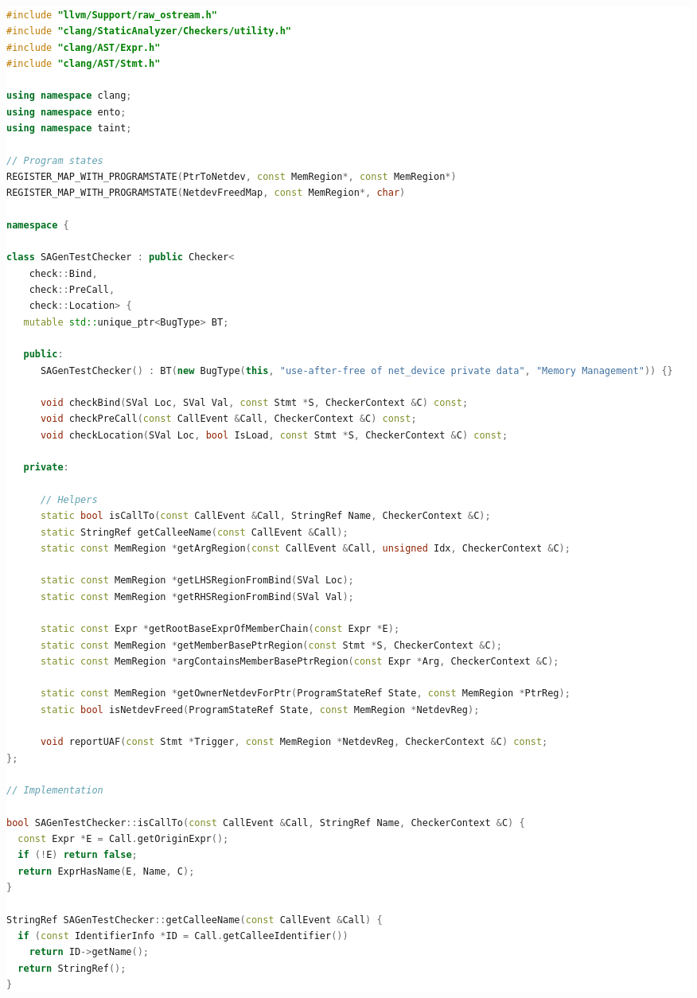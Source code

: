 ```cpp
#include "llvm/Support/raw_ostream.h"
#include "clang/StaticAnalyzer/Checkers/utility.h"
#include "clang/AST/Expr.h"
#include "clang/AST/Stmt.h"

using namespace clang;
using namespace ento;
using namespace taint;

// Program states
REGISTER_MAP_WITH_PROGRAMSTATE(PtrToNetdev, const MemRegion*, const MemRegion*)
REGISTER_MAP_WITH_PROGRAMSTATE(NetdevFreedMap, const MemRegion*, char)

namespace {

class SAGenTestChecker : public Checker<
    check::Bind,
    check::PreCall,
    check::Location> {
   mutable std::unique_ptr<BugType> BT;

   public:
      SAGenTestChecker() : BT(new BugType(this, "use-after-free of net_device private data", "Memory Management")) {}

      void checkBind(SVal Loc, SVal Val, const Stmt *S, CheckerContext &C) const;
      void checkPreCall(const CallEvent &Call, CheckerContext &C) const;
      void checkLocation(SVal Loc, bool IsLoad, const Stmt *S, CheckerContext &C) const;

   private:

      // Helpers
      static bool isCallTo(const CallEvent &Call, StringRef Name, CheckerContext &C);
      static StringRef getCalleeName(const CallEvent &Call);
      static const MemRegion *getArgRegion(const CallEvent &Call, unsigned Idx, CheckerContext &C);

      static const MemRegion *getLHSRegionFromBind(SVal Loc);
      static const MemRegion *getRHSRegionFromBind(SVal Val);

      static const Expr *getRootBaseExprOfMemberChain(const Expr *E);
      static const MemRegion *getMemberBasePtrRegion(const Stmt *S, CheckerContext &C);
      static const MemRegion *argContainsMemberBasePtrRegion(const Expr *Arg, CheckerContext &C);

      static const MemRegion *getOwnerNetdevForPtr(ProgramStateRef State, const MemRegion *PtrReg);
      static bool isNetdevFreed(ProgramStateRef State, const MemRegion *NetdevReg);

      void reportUAF(const Stmt *Trigger, const MemRegion *NetdevReg, CheckerContext &C) const;
};

// Implementation

bool SAGenTestChecker::isCallTo(const CallEvent &Call, StringRef Name, CheckerContext &C) {
  const Expr *E = Call.getOriginExpr();
  if (!E) return false;
  return ExprHasName(E, Name, C);
}

StringRef SAGenTestChecker::getCalleeName(const CallEvent &Call) {
  if (const IdentifierInfo *ID = Call.getCalleeIdentifier())
    return ID->getName();
  return StringRef();
}

```